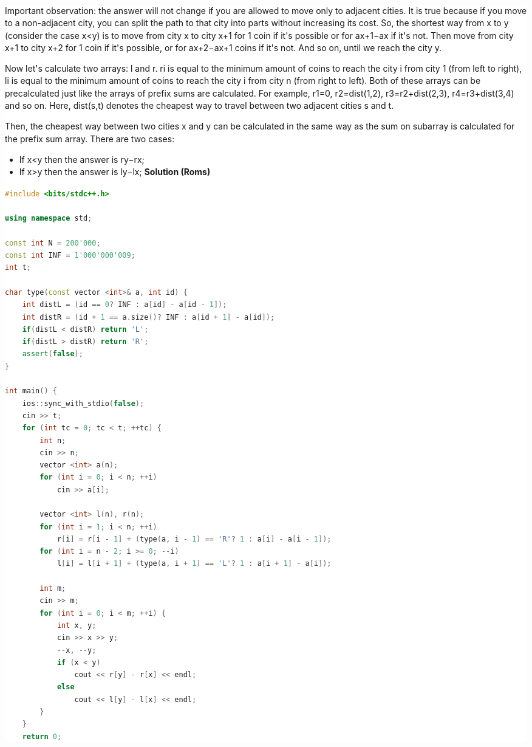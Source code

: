 Important observation: the answer will not change if you are allowed to move only to adjacent cities. It is true because if you move to a non-adjacent city, you can split the path to that city into parts without increasing its cost. So, the shortest way from x to y (consider the case x<y) is to move from city x to city x+1 for 1 coin if it's possible or for ax+1−ax if it's not. Then move from city x+1 to city x+2 for 1 coin if it's possible, or for ax+2−ax+1 coins if it's not. And so on, until we reach the city y.

Now let's calculate two arrays: l and r. ri is equal to the minimum amount of coins to reach the city i from city 1 (from left to right), li is equal to the minimum amount of coins to reach the city i from city n (from right to left). Both of these arrays can be precalculated just like the arrays of prefix sums are calculated. For example, r1=0, r2=dist(1,2), r3=r2+dist(2,3), r4=r3+dist(3,4) and so on. Here, dist(s,t) denotes the cheapest way to travel between two adjacent cities s and t.

Then, the cheapest way between two cities x and y can be calculated in the same way as the sum on subarray is calculated for the prefix sum array. There are two cases: 

* If x<y then the answer is ry−rx;
* If x>y then the answer is ly−lx;
 **Solution (Roms)**
```cpp
#include <bits/stdc++.h>
 
using namespace std;
 
const int N = 200'000;
const int INF = 1'000'000'009;
int t;
 
char type(const vector <int>& a, int id) {
    int distL = (id == 0? INF : a[id] - a[id - 1]);
    int distR = (id + 1 == a.size()? INF : a[id + 1] - a[id]);
    if(distL < distR) return 'L';
    if(distL > distR) return 'R';
    assert(false);
}
 
int main() {
    ios::sync_with_stdio(false);
    cin >> t;
    for (int tc = 0; tc < t; ++tc) {
        int n;
        cin >> n;
        vector <int> a(n);
        for (int i = 0; i < n; ++i)
            cin >> a[i];
            
        vector <int> l(n), r(n);
        for (int i = 1; i < n; ++i)
            r[i] = r[i - 1] + (type(a, i - 1) == 'R'? 1 : a[i] - a[i - 1]);
        for (int i = n - 2; i >= 0; --i)
            l[i] = l[i + 1] + (type(a, i + 1) == 'L'? 1 : a[i + 1] - a[i]);
        
        int m;
        cin >> m;
        for (int i = 0; i < m; ++i) {
            int x, y;
            cin >> x >> y;
            --x, --y;
            if (x < y) 
                cout << r[y] - r[x] << endl;
            else
                cout << l[y] - l[x] << endl;
        }
    }
    return 0;
```